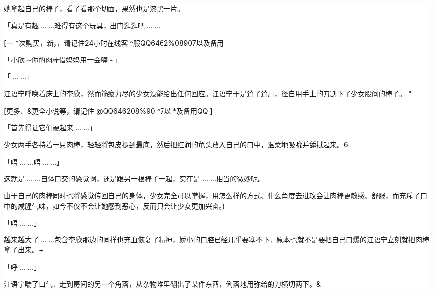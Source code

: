 

她拿起自己的棒子，看了看那个切面，果然也是漆黑一片。



「真是有趣 ... ...难得有这个玩具，出门逛逛吧 ... ...」









 [一 *次购买，新，，请记住24小时在线客 ^服QQ6462%08907以及备用



「小欣 ~你的肉棒借妈妈用一会喔 ~」





「 ... ...」



江语宁呼唤着床上的李欣，然而筋疲力尽的少女没能给出任何回应。江语宁于是耸了耸肩，径自用手上的刀割下了少女股间的棒子。 "



 [更多、&更全小说等，请记住 @QQ646208%90 ^7以 *及备用QQ ]



「首先得让它们硬起来 ... ...」



少女两手各持着一只肉棒，轻轻将包皮褪到最底，然后把红润的龟头放入自己的口中，温柔地吸吮并舔拭起来。6



「唔 ... ...唔 ... ...」





这就是 ... ...自体口交的感觉啊，还是跟另一根棒子一起，实在是 ... ...相当的微妙呢。





由于自己的肉棒同时也将感觉传回自己的身体，少女完全可以掌握，用怎么样的方式、什么角度去进攻会让肉棒更敏感、舒服，而充斥了口中的咸腥气味，如今不仅不会让她感到恶心，反而只会让少女更加兴奋。)





「唔 ... ...」



越来越大了 ... ...包含李欣那边的同样也充血恢复了精神，娇小的口腔已经几乎要塞不下，原本也就不是要把自己口爆的江语宁立刻就把肉棒拿了出来。+



「呼 ... ...」



江语宁喘了口气，走到房间的另一个角落，从杂物堆里翻出了某件东西，俐落地用弥给的刀横切两下。&

